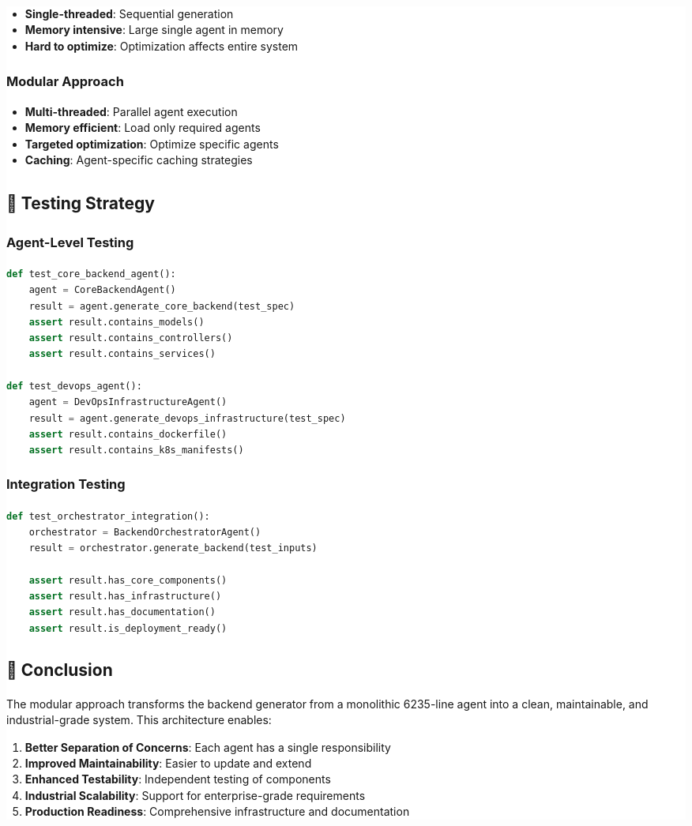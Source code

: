 - **Single-threaded**: Sequential generation
- **Memory intensive**: Large single agent in memory
- **Hard to optimize**: Optimization affects entire system

### Modular Approach

- **Multi-threaded**: Parallel agent execution
- **Memory efficient**: Load only required agents
- **Targeted optimization**: Optimize specific agents
- **Caching**: Agent-specific caching strategies

## 🧪 Testing Strategy

### Agent-Level Testing

```python
def test_core_backend_agent():
    agent = CoreBackendAgent()
    result = agent.generate_core_backend(test_spec)
    assert result.contains_models()
    assert result.contains_controllers()
    assert result.contains_services()

def test_devops_agent():
    agent = DevOpsInfrastructureAgent()
    result = agent.generate_devops_infrastructure(test_spec)
    assert result.contains_dockerfile()
    assert result.contains_k8s_manifests()
```

### Integration Testing

```python
def test_orchestrator_integration():
    orchestrator = BackendOrchestratorAgent()
    result = orchestrator.generate_backend(test_inputs)

    assert result.has_core_components()
    assert result.has_infrastructure()
    assert result.has_documentation()
    assert result.is_deployment_ready()
```

## 🎉 Conclusion

The modular approach transforms the backend generator from a monolithic 6235-line agent into a clean, maintainable, and industrial-grade system. This architecture enables:

1. **Better Separation of Concerns**: Each agent has a single responsibility
2. **Improved Maintainability**: Easier to update and extend
3. **Enhanced Testability**: Independent testing of components
4. **Industrial Scalability**: Support for enterprise-grade requirements
5. **Production Readiness**: Comprehensive infrastructure and documentation
